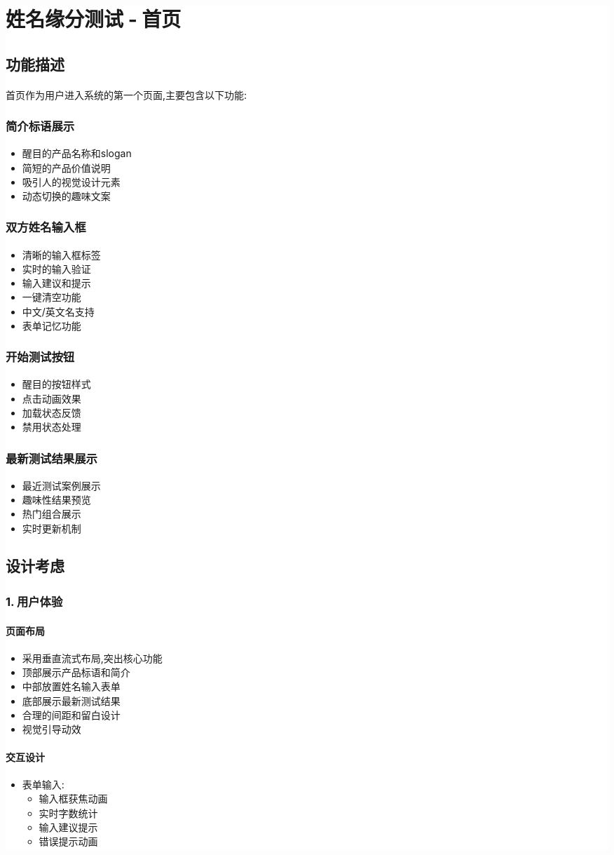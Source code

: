 # 姓名缘分测试 - 首页

## 功能描述

首页作为用户进入系统的第一个页面,主要包含以下功能:

### 简介标语展示
- 醒目的产品名称和slogan
- 简短的产品价值说明
- 吸引人的视觉设计元素
- 动态切换的趣味文案

### 双方姓名输入框
- 清晰的输入框标签
- 实时的输入验证
- 输入建议和提示
- 一键清空功能
- 中文/英文名支持
- 表单记忆功能

### 开始测试按钮
- 醒目的按钮样式
- 点击动画效果
- 加载状态反馈
- 禁用状态处理

### 最新测试结果展示
- 最近测试案例展示
- 趣味性结果预览
- 热门组合展示
- 实时更新机制

## 设计考虑

### 1. 用户体验

#### 页面布局
- 采用垂直流式布局,突出核心功能
- 顶部展示产品标语和简介
- 中部放置姓名输入表单
- 底部展示最新测试结果
- 合理的间距和留白设计
- 视觉引导动效

#### 交互设计
- 表单输入:
  * 输入框获焦动画
  * 实时字数统计
  * 输入建议提示
  * 错误提示动画
  